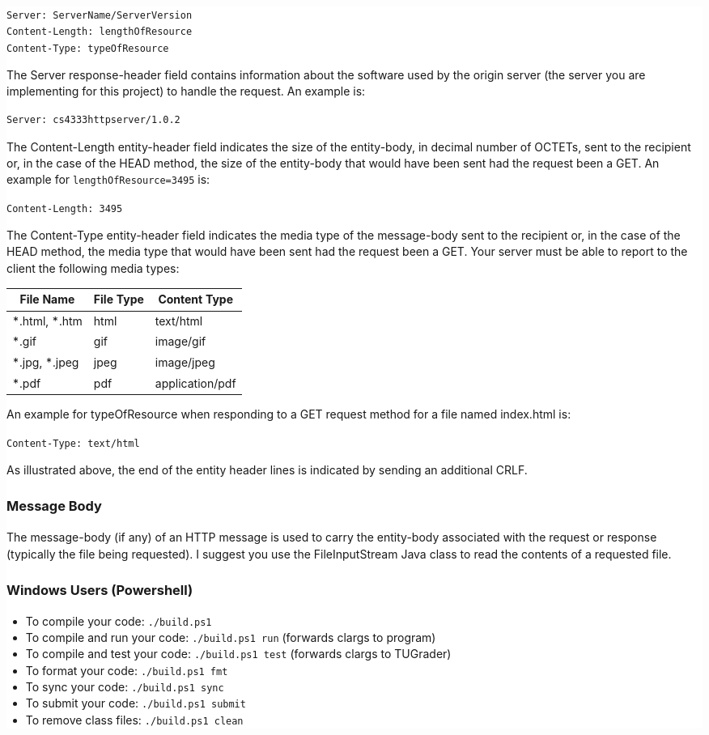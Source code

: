 ```
Server: ServerName/ServerVersion
Content-Length: lengthOfResource
Content-Type: typeOfResource
```

The Server response-header field contains information about the software used by the origin server (the server you are implementing for this project) to handle the request. An example is:

```
Server: cs4333httpserver/1.0.2
```

The Content-Length entity-header field indicates the size of the entity-body, in decimal number of OCTETs, sent to the recipient or, in the case of the HEAD method, the size of the entity-body that would have been sent had the request been a GET. An example for `lengthOfResource=3495` is:

```
Content-Length: 3495
```

The Content-Type entity-header field indicates the media type of the message-body sent to the recipient or, in the case of the HEAD method, the media type that would have been sent had the request been a GET. Your server must be able to report to the client the following media types:

|   File Name   | File Type |  Content Type   |
| ------------- | --------- | --------------- |
| *.html, *.htm | html      | text/html       |
| *.gif         | gif       | image/gif       |
| *.jpg, *.jpeg | jpeg      | image/jpeg      |
| *.pdf         | pdf       | application/pdf |

An example for typeOfResource when responding to a GET request method for a file named index.html is:

```
Content-Type: text/html
```

As illustrated above, the end of the entity header lines is indicated by sending an additional CRLF.

### Message Body
The message-body (if any) of an HTTP message is used to carry the entity-body associated with the request or response (typically the file being requested). I suggest you use the FileInputStream Java class to read the contents of a requested file.



### Windows Users (Powershell)
- To compile your code: `./build.ps1`
- To compile and run your code: `./build.ps1 run` (forwards clargs to program)
- To compile and test your code: `./build.ps1 test` (forwards clargs to TUGrader)
- To format your code: `./build.ps1 fmt`
- To sync your code: `./build.ps1 sync`
- To submit your code: `./build.ps1 submit`
- To remove class files: `./build.ps1 clean`

